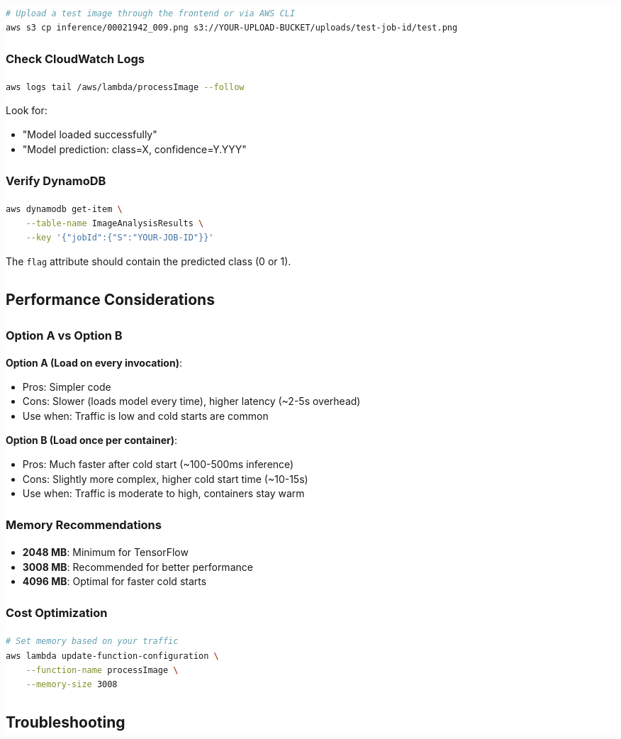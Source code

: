 ```bash
# Upload a test image through the frontend or via AWS CLI
aws s3 cp inference/00021942_009.png s3://YOUR-UPLOAD-BUCKET/uploads/test-job-id/test.png
```

### Check CloudWatch Logs

```bash
aws logs tail /aws/lambda/processImage --follow
```

Look for:
- "Model loaded successfully"
- "Model prediction: class=X, confidence=Y.YYY"

### Verify DynamoDB

```bash
aws dynamodb get-item \
    --table-name ImageAnalysisResults \
    --key '{"jobId":{"S":"YOUR-JOB-ID"}}'
```

The `flag` attribute should contain the predicted class (0 or 1).

## Performance Considerations

### Option A vs Option B

**Option A (Load on every invocation)**:
- Pros: Simpler code
- Cons: Slower (loads model every time), higher latency (~2-5s overhead)
- Use when: Traffic is low and cold starts are common

**Option B (Load once per container)**:
- Pros: Much faster after cold start (~100-500ms inference)
- Cons: Slightly more complex, higher cold start time (~10-15s)
- Use when: Traffic is moderate to high, containers stay warm

### Memory Recommendations

- **2048 MB**: Minimum for TensorFlow
- **3008 MB**: Recommended for better performance
- **4096 MB**: Optimal for faster cold starts

### Cost Optimization

```bash
# Set memory based on your traffic
aws lambda update-function-configuration \
    --function-name processImage \
    --memory-size 3008
```

## Troubleshooting
